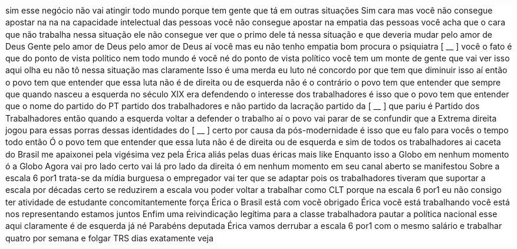 sim esse negócio não vai atingir todo
mundo porque tem gente que tá em outras
situações Sim cara mas você não consegue
apostar na na na capacidade intelectual
das pessoas você não consegue apostar na
empatia das pessoas você acha que o cara
que não trabalha nessa situação ele não
consegue ver que o primo dele tá nessa
situação e que deveria mudar pelo amor
de Deus Gente pelo amor de
Deus pelo amor de Deus aí você mas eu
não tenho empatia bom procura o
psiquiatra [ __ ] você o fato é que do
ponto de vista político nem todo mundo é
você né do ponto de vista político você
tem um monte de gente que vai ver isso
aqui olha eu não tô nessa situação mas
claramente Isso é uma merda eu luto né
concordo por que tem que diminuir isso
aí então o povo tem que entender que
essa luta não é de direita ou de
esquerda não é o contrário o povo tem
que entender que sempre que quando
nasceu a esquerda no século XIX era
defendendo o interesse dos trabalhadores
é isso que o povo tem que entender que o
nome do partido do PT partido dos
trabalhadores e não partido da lacração
partido da [ __ ] que pariu é Partido dos
Trabalhadores então quando a esquerda
voltar a defender o trabalho aí o povo
vai parar de se confundir que a Extrema
direita jogou para essas porras dessas
identidades do [ __ ] certo por causa
da pós-modernidade é isso que eu falo
para vocês o tempo todo então Ó o povo
tem que entender que essa luta não é de
direita ou de esquerda e sim de todos os
trabalhadores ai caceta do Brasil me
apaixonei pela vigésima vez pela Érica
aliás pelas duas éricas mais like
Enquanto isso a Globo em nenhum momento
ó a Globo Agora vai pro lado certo vai
lá pro lado da direita ó em nenhum
momento em seu canal aberto se
manifestou Sobre a escala 6 por1
trata-se da mídia burguesa o empregador
vai ter que se adaptar pois os
trabalhadores tiveram que suportar a
escala por décadas certo se reduzirem a
escala vou poder voltar a trabalhar como
CLT porque na escala 6 por1 eu não
consigo ter atividade de estudante
concomitantemente
força Érica o Brasil está com você
obrigado Érica você está trabalhando
você está nos representando estamos
juntos Enfim uma reivindicação legítima
para a classe trabalhadora pautar a
política nacional esse aqui claramente é
de esquerda já né Parabéns deputada
Érica vamos derrubar a escala 6 por1 com
o mesmo salário e trabalhar quatro por
semana e folgar TRS dias exatamente veja